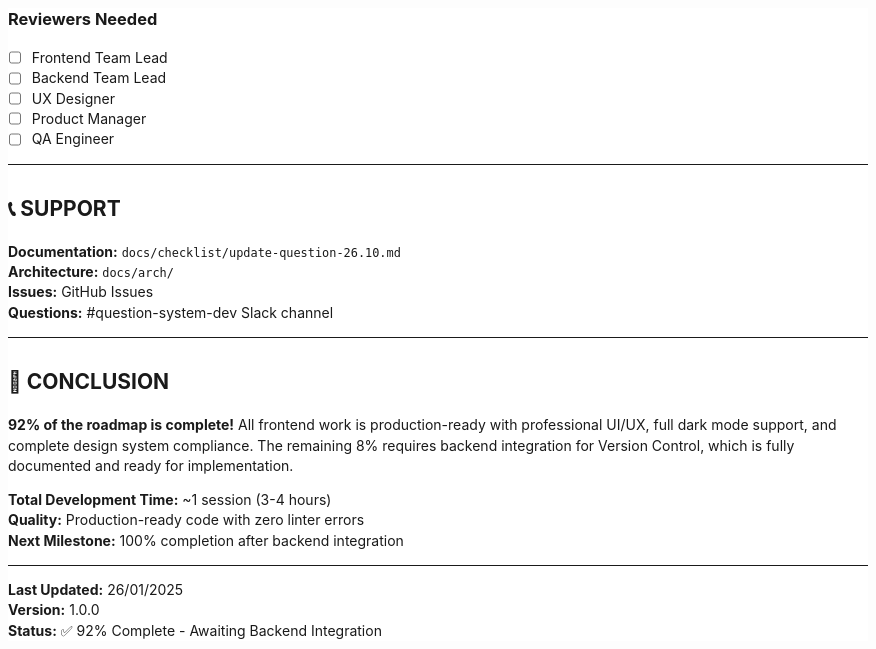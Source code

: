 ### Reviewers Needed
- [ ] Frontend Team Lead
- [ ] Backend Team Lead
- [ ] UX Designer
- [ ] Product Manager
- [ ] QA Engineer

---

## 📞 SUPPORT

**Documentation:** `docs/checklist/update-question-26.10.md`  
**Architecture:** `docs/arch/`  
**Issues:** GitHub Issues  
**Questions:** #question-system-dev Slack channel

---

## 🎉 CONCLUSION

**92% of the roadmap is complete!** All frontend work is production-ready with professional UI/UX, full dark mode support, and complete design system compliance. The remaining 8% requires backend integration for Version Control, which is fully documented and ready for implementation.

**Total Development Time:** ~1 session (3-4 hours)  
**Quality:** Production-ready code with zero linter errors  
**Next Milestone:** 100% completion after backend integration  

---

**Last Updated:** 26/01/2025  
**Version:** 1.0.0  
**Status:** ✅ 92% Complete - Awaiting Backend Integration

